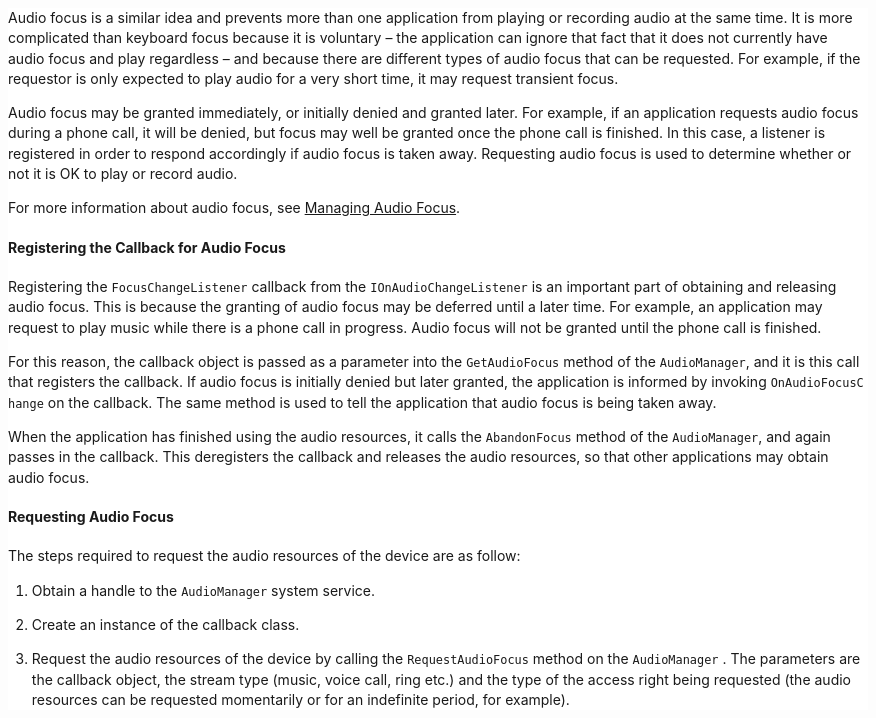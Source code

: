 Audio focus is a similar idea and prevents more than one application
from playing or recording audio at the same time. It is more
complicated than keyboard focus because it is voluntary &ndash; the
application can ignore that fact that it does not currently have audio
focus and play regardless &ndash; and because there are different types of
audio focus that can be requested. For example, if the requestor is
only expected to play audio for a very short time, it may request
transient focus.

Audio focus may be granted immediately, or initially denied and granted
later. For example, if an application requests audio focus during a
phone call, it will be denied, but focus may well be granted once the
phone call is finished. In this case, a listener is registered in order
to respond accordingly if audio focus is taken away. Requesting audio
focus is used to determine whether or not it is OK to play or record
audio.

For more information about audio focus, see
[Managing Audio Focus](https://developer.android.com/training/managing-audio/audio-focus.html).



#### Registering the Callback for Audio Focus

Registering the `FocusChangeListener` callback from the
`IOnAudioChangeListener` is an important part of obtaining and
releasing audio focus. This is because the granting of audio focus may
be deferred until a later time. For example, an application may request
to play music while there is a phone call in progress. Audio focus will
not be granted until the phone call is finished.

For this reason, the callback object is passed as a parameter into the
`GetAudioFocus` method of the `AudioManager`, and it is this call that
registers the callback. If audio focus is initially denied but later
granted, the application is informed by invoking `OnAudioFocusChange`
on the callback. The same method is used to tell the application that
audio focus is being taken away.

When the application has finished using the audio resources, it calls
the `AbandonFocus` method of the `AudioManager`, and again passes in
the callback. This deregisters the callback and releases the audio
resources, so that other applications may obtain audio focus.



#### Requesting Audio Focus

The steps required to request the audio resources of the device are as
follow:

1.  Obtain a handle to the `AudioManager` system service.

2.  Create an instance of the callback class.

3.  Request the audio resources of the device by calling the
    `RequestAudioFocus` method on the `AudioManager` . The parameters
    are the callback object, the stream type (music, voice call, ring
    etc.) and the type of the access right being requested (the audio
    resources can be requested momentarily or for an indefinite period,
    for example).
